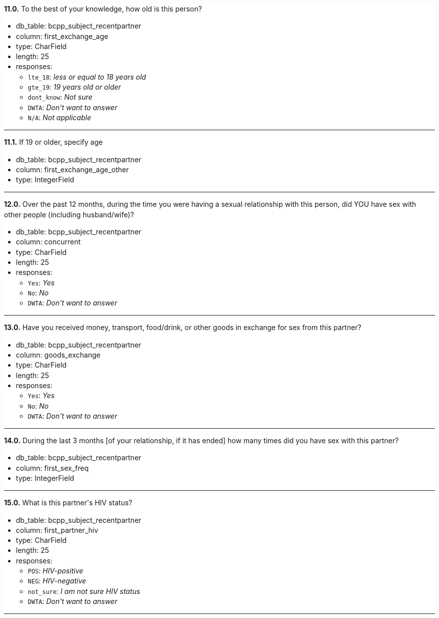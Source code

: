 **11.0.** To the best of your knowledge, how old is this person?
* db_table: bcpp_subject_recentpartner
* column: first_exchange_age
* type: CharField
* length: 25
* responses:
  - `lte_18`: *less or equal to 18 years old* 
  - `gte_19`: *19 years old or older* 
  - `dont_know`: *Not sure* 
  - `DWTA`: *Don't want to answer* 
  - `N/A`: *Not applicable* 
---

**11.1.** If 19 or older, specify age
* db_table: bcpp_subject_recentpartner
* column: first_exchange_age_other
* type: IntegerField
---

**12.0.** Over the past 12 months, during the time you were having a sexual relationship with this person, did YOU have sex with other people  (including husband/wife)?
* db_table: bcpp_subject_recentpartner
* column: concurrent
* type: CharField
* length: 25
* responses:
  - `Yes`: *Yes* 
  - `No`: *No* 
  - `DWTA`: *Don't want to answer* 
---

**13.0.** Have you received money, transport, food/drink, or other goods in exchange for sex from this partner?
* db_table: bcpp_subject_recentpartner
* column: goods_exchange
* type: CharField
* length: 25
* responses:
  - `Yes`: *Yes* 
  - `No`: *No* 
  - `DWTA`: *Don't want to answer* 
---

**14.0.** During the last 3 months [of your relationship, if it has ended] how many times did you have sex with this partner?
* db_table: bcpp_subject_recentpartner
* column: first_sex_freq
* type: IntegerField
---

**15.0.** What is this partner's HIV status?
* db_table: bcpp_subject_recentpartner
* column: first_partner_hiv
* type: CharField
* length: 25
* responses:
  - `POS`: *HIV-positive* 
  - `NEG`: *HIV-negative* 
  - `not_sure`: *I am not sure HIV status* 
  - `DWTA`: *Don't want to answer* 
---
